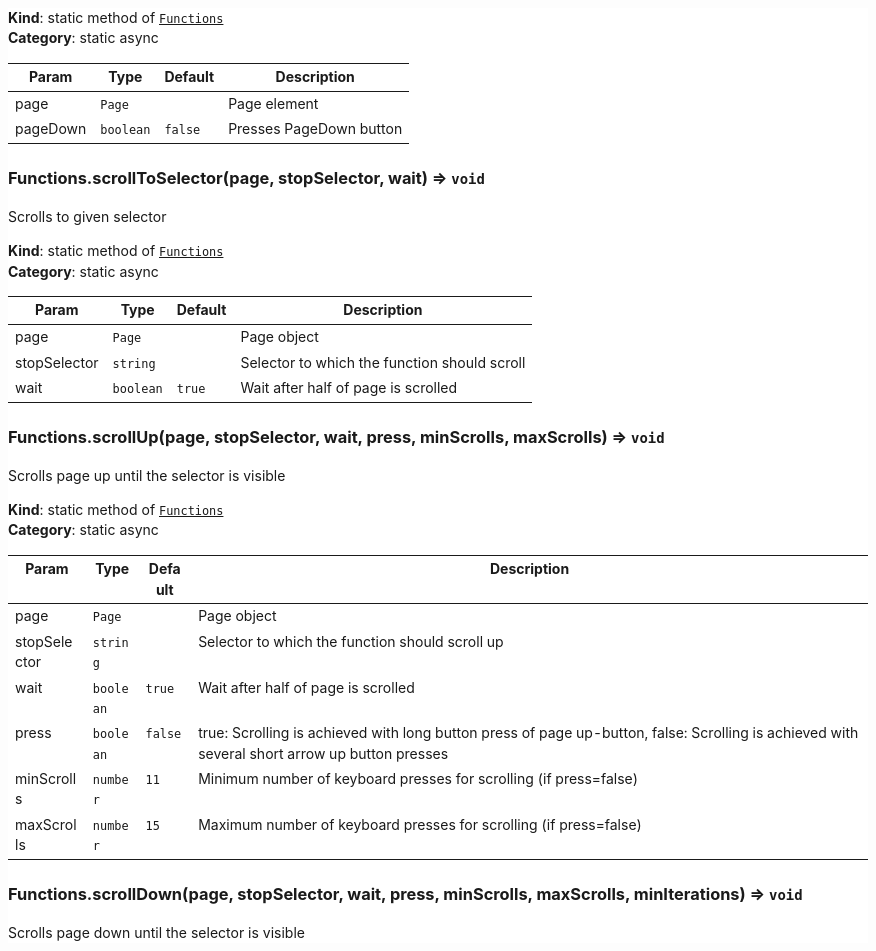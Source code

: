 **Kind**: static method of [<code>Functions</code>](#Functions)  
**Category**: static async  

| Param | Type | Default | Description |
| --- | --- | --- | --- |
| page | <code>Page</code> |  | Page element |
| pageDown | <code>boolean</code> | <code>false</code> | Presses PageDown button |

<a name="Functions.scrollToSelector"></a>

### Functions.scrollToSelector(page, stopSelector, wait) ⇒ <code>void</code>
Scrolls to given selector

**Kind**: static method of [<code>Functions</code>](#Functions)  
**Category**: static async  

| Param | Type | Default | Description |
| --- | --- | --- | --- |
| page | <code>Page</code> |  | Page object |
| stopSelector | <code>string</code> |  | Selector to which the function should scroll |
| wait | <code>boolean</code> | <code>true</code> | Wait after half of page is scrolled |

<a name="Functions.scrollUp"></a>

### Functions.scrollUp(page, stopSelector, wait, press, minScrolls, maxScrolls) ⇒ <code>void</code>
Scrolls page up until the selector is visible

**Kind**: static method of [<code>Functions</code>](#Functions)  
**Category**: static async  

| Param | Type | Default | Description |
| --- | --- | --- | --- |
| page | <code>Page</code> |  | Page object |
| stopSelector | <code>string</code> |  | Selector to which the function should scroll up |
| wait | <code>boolean</code> | <code>true</code> | Wait after half of page is scrolled |
| press | <code>boolean</code> | <code>false</code> | true: Scrolling is achieved with long button press of page up-button, false: Scrolling is achieved with several short arrow up button presses |
| minScrolls | <code>number</code> | <code>11</code> | Minimum number of keyboard presses for scrolling (if press=false) |
| maxScrolls | <code>number</code> | <code>15</code> | Maximum number of keyboard presses for scrolling (if press=false) |

<a name="Functions.scrollDown"></a>

### Functions.scrollDown(page, stopSelector, wait, press, minScrolls, maxScrolls, minIterations) ⇒ <code>void</code>
Scrolls page down until the selector is visible

